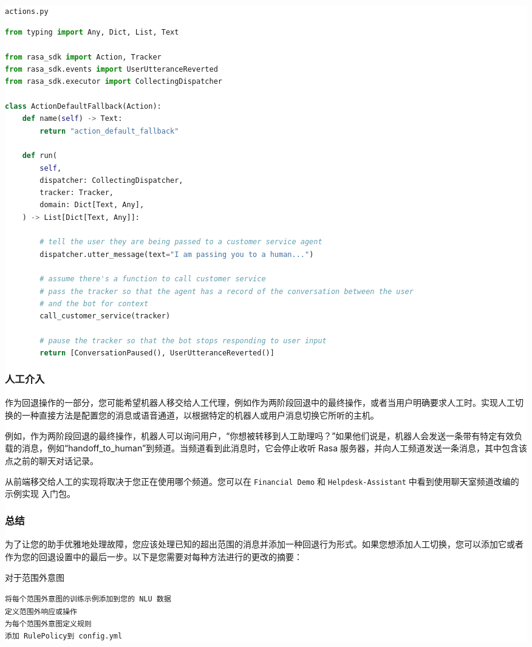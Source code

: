 `actions.py`

```python
from typing import Any, Dict, List, Text

from rasa_sdk import Action, Tracker
from rasa_sdk.events import UserUtteranceReverted
from rasa_sdk.executor import CollectingDispatcher

class ActionDefaultFallback(Action):
    def name(self) -> Text:
        return "action_default_fallback"

    def run(
        self,
        dispatcher: CollectingDispatcher,
        tracker: Tracker,
        domain: Dict[Text, Any],
    ) -> List[Dict[Text, Any]]:

        # tell the user they are being passed to a customer service agent
        dispatcher.utter_message(text="I am passing you to a human...")
        
        # assume there's a function to call customer service
        # pass the tracker so that the agent has a record of the conversation between the user
        # and the bot for context
        call_customer_service(tracker)
     
        # pause the tracker so that the bot stops responding to user input
        return [ConversationPaused(), UserUtteranceReverted()]
```

### 人工介入

作为回退操作的一部分，您可能希望机器人移交给人工代理，例如作为两阶段回退中的最终操作，或者当用户明确要求人工时。实现人工切换的一种直接方法是配置您的消息或语音通道，以根据特定的机器人或用户消息切换它所听的主机。

例如，作为两阶段回退的最终操作，机器人可以询问用户，“你想被转移到人工助理吗？”如果他们说是，机器人会发送一条带有特定有效负载的消息，例如“handoff_to_human”到频道。当频道看到此消息时，它会停止收听 Rasa 服务器，并向人工频道发送一条消息，其中包含该点之前的聊天对话记录。

从前端移交给人工的实现将取决于您正在使用哪个频道。您可以在 `Financial Demo` 和 `Helpdesk-Assistant` 中看到使用聊天室频道改编的示例实现 入门包。 

### 总结

为了让您的助手优雅地处理故障，您应该处理已知的超出范围的消息并添加一种回退行为形式。如果您想添加人工切换，您可以添加它或者作为您的回退设置中的最后一步。以下是您需要对每种方法进行的更改的摘要：

对于范围外意图

```
将每个范围外意图的训练示例添加到您的 NLU 数据
定义范围外响应或操作
为每个范围外意图定义规则
添加 RulePolicy到 config.yml
```
